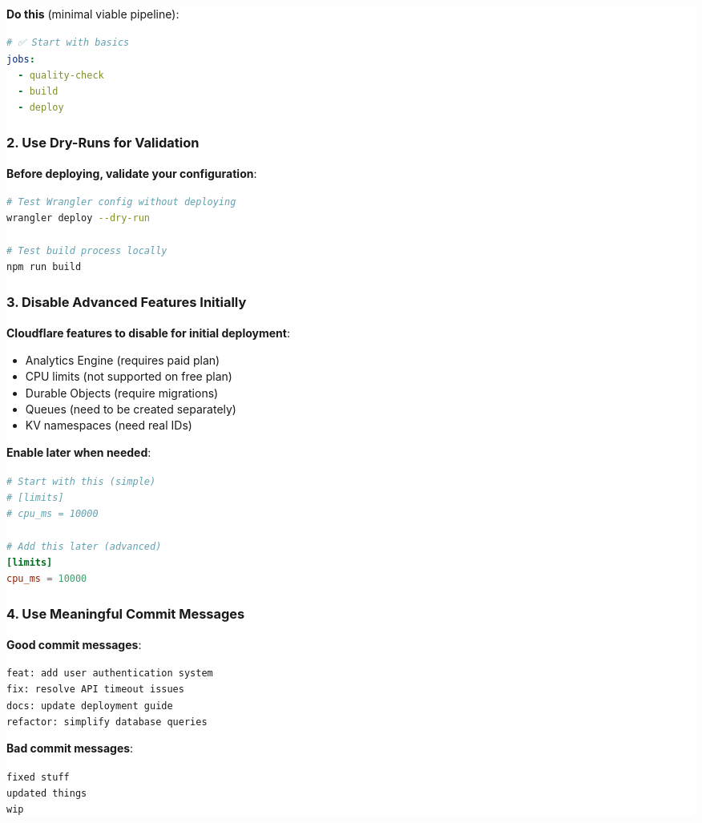**Do this** (minimal viable pipeline):
```yaml
# ✅ Start with basics
jobs:
  - quality-check
  - build
  - deploy
```

### 2. Use Dry-Runs for Validation

**Before deploying, validate your configuration**:
```bash
# Test Wrangler config without deploying
wrangler deploy --dry-run

# Test build process locally
npm run build
```

### 3. Disable Advanced Features Initially

**Cloudflare features to disable for initial deployment**:
- Analytics Engine (requires paid plan)
- CPU limits (not supported on free plan)
- Durable Objects (require migrations)
- Queues (need to be created separately)
- KV namespaces (need real IDs)

**Enable later when needed**:
```toml
# Start with this (simple)
# [limits]
# cpu_ms = 10000

# Add this later (advanced)
[limits]
cpu_ms = 10000
```

### 4. Use Meaningful Commit Messages

**Good commit messages**:
```
feat: add user authentication system
fix: resolve API timeout issues
docs: update deployment guide
refactor: simplify database queries
```

**Bad commit messages**:
```
fixed stuff
updated things
wip
```
